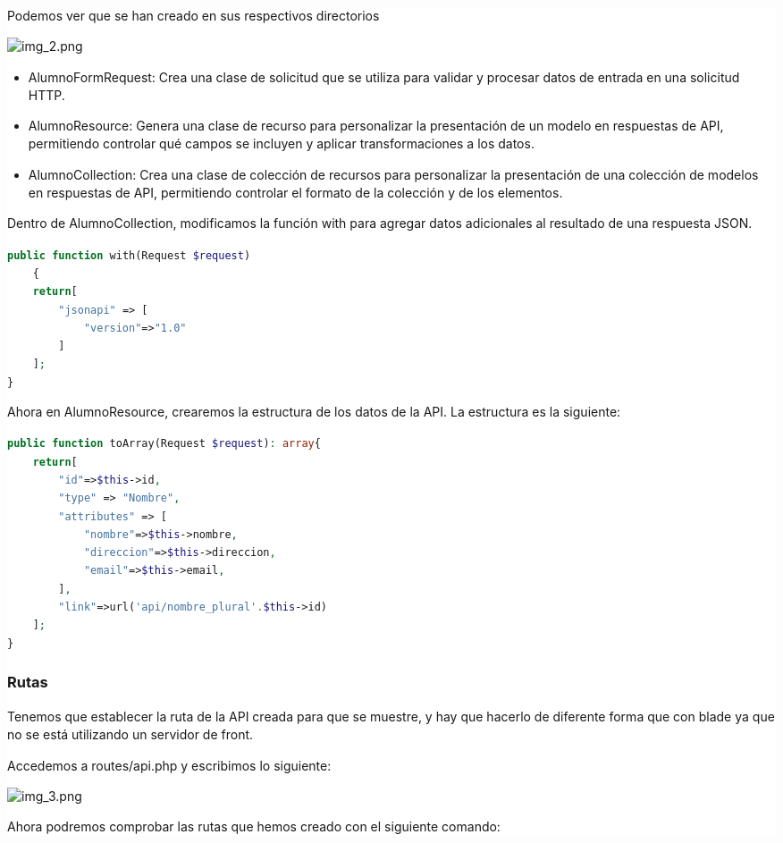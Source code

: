 Podemos ver que se han creado en sus respectivos directorios

![img_2.png](../img_2.png)

- AlumnoFormRequest: Crea una clase de solicitud que se utiliza para validar y procesar datos de entrada en una solicitud HTTP.

- AlumnoResource: Genera una clase de recurso para personalizar la presentación de un modelo en respuestas de API, permitiendo controlar qué campos se incluyen y aplicar transformaciones a los datos.

- AlumnoCollection: Crea una clase de colección de recursos para personalizar la presentación de una colección de modelos en respuestas de API, permitiendo controlar el formato de la colección y de los elementos.

Dentro de AlumnoCollection, modificamos la función with para agregar datos adicionales al resultado de una respuesta JSON.

```php
public function with(Request $request)
    {
    return[
        "jsonapi" => [
            "version"=>"1.0"
        ]
    ];
}
```

Ahora en AlumnoResource, crearemos la estructura de los datos de la API. La estructura es la siguiente:

```php
public function toArray(Request $request): array{
    return[
        "id"=>$this->id,
        "type" => "Nombre",
        "attributes" => [
            "nombre"=>$this->nombre,
            "direccion"=>$this->direccion,
            "email"=>$this->email,
        ],
        "link"=>url('api/nombre_plural'.$this->id)
    ];
}
```

### Rutas

Tenemos que establecer la ruta de la API creada para que se muestre, y hay que hacerlo de diferente forma que con blade ya que no se está utilizando un servidor de front.

Accedemos a routes/api.php y escribimos lo siguiente:

![img_3.png](../img_3.png)

Ahora podremos comprobar las rutas que hemos creado con el siguiente comando:
